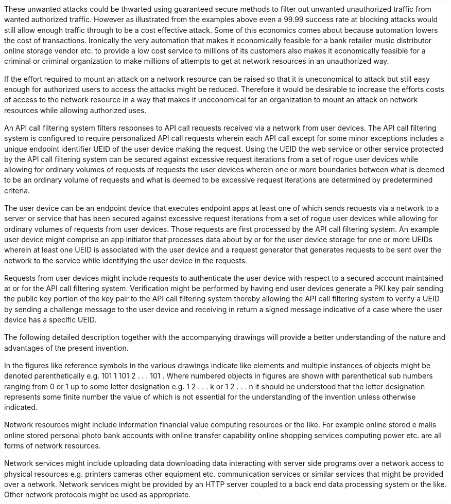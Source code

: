 These unwanted attacks could be thwarted using guaranteed secure methods to filter out unwanted unauthorized traffic from wanted authorized traffic. However as illustrated from the examples above even a 99.99 success rate at blocking attacks would still allow enough traffic through to be a cost effective attack. Some of this economics comes about because automation lowers the cost of transactions. Ironically the very automation that makes it economically feasible for a bank retailer music distributor online storage vendor etc. to provide a low cost service to millions of its customers also makes it economically feasible for a criminal or criminal organization to make millions of attempts to get at network resources in an unauthorized way.

If the effort required to mount an attack on a network resource can be raised so that it is uneconomical to attack but still easy enough for authorized users to access the attacks might be reduced. Therefore it would be desirable to increase the efforts costs of access to the network resource in a way that makes it uneconomical for an organization to mount an attack on network resources while allowing authorized uses.

An API call filtering system filters responses to API call requests received via a network from user devices. The API call filtering system is configured to require personalized API call requests wherein each API call except for some minor exceptions includes a unique endpoint identifier UEID of the user device making the request. Using the UEID the web service or other service protected by the API call filtering system can be secured against excessive request iterations from a set of rogue user devices while allowing for ordinary volumes of requests of requests the user devices wherein one or more boundaries between what is deemed to be an ordinary volume of requests and what is deemed to be excessive request iterations are determined by predetermined criteria.

The user device can be an endpoint device that executes endpoint apps at least one of which sends requests via a network to a server or service that has been secured against excessive request iterations from a set of rogue user devices while allowing for ordinary volumes of requests from user devices. Those requests are first processed by the API call filtering system. An example user device might comprise an app initiator that processes data about by or for the user device storage for one or more UEIDs wherein at least one UEID is associated with the user device and a request generator that generates requests to be sent over the network to the service while identifying the user device in the requests.

Requests from user devices might include requests to authenticate the user device with respect to a secured account maintained at or for the API call filtering system. Verification might be performed by having end user devices generate a PKI key pair sending the public key portion of the key pair to the API call filtering system thereby allowing the API call filtering system to verify a UEID by sending a challenge message to the user device and receiving in return a signed message indicative of a case where the user device has a specific UEID.

The following detailed description together with the accompanying drawings will provide a better understanding of the nature and advantages of the present invention.

In the figures like reference symbols in the various drawings indicate like elements and multiple instances of objects might be denoted parenthetically e.g. 101 1 101 2 . . . 101 . Where numbered objects in figures are shown with parenthetical sub numbers ranging from 0 or 1 up to some letter designation e.g. 1 2 . . . k or 1 2 . . . n it should be understood that the letter designation represents some finite number the value of which is not essential for the understanding of the invention unless otherwise indicated.

Network resources might include information financial value computing resources or the like. For example online stored e mails online stored personal photo bank accounts with online transfer capability online shopping services computing power etc. are all forms of network resources.

Network services might include uploading data downloading data interacting with server side programs over a network access to physical resources e.g. printers cameras other equipment etc. communication services or similar services that might be provided over a network. Network services might be provided by an HTTP server coupled to a back end data processing system or the like. Other network protocols might be used as appropriate.
